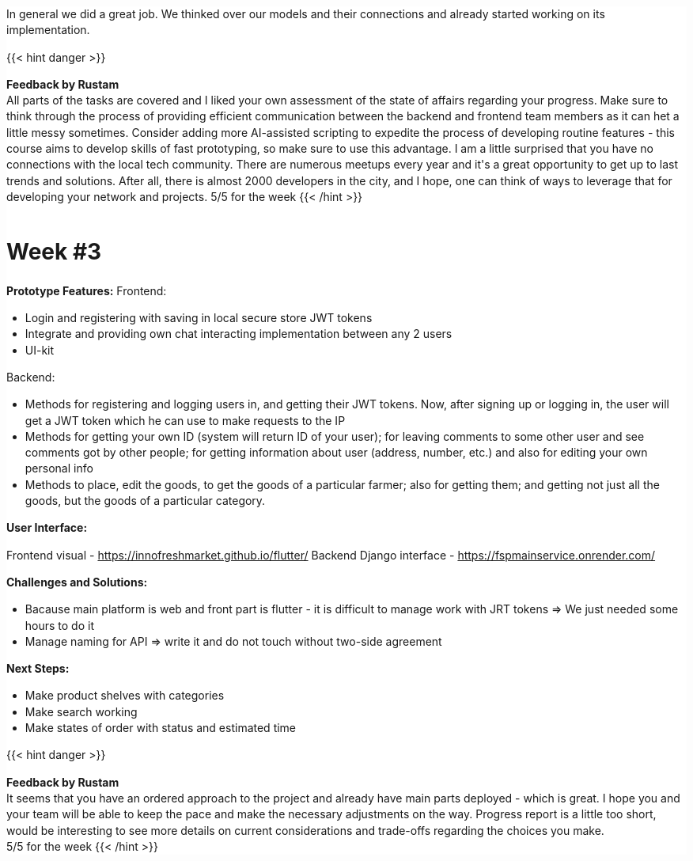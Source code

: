 In general we did a great job. We thinked over our models and their connections and already started working on its implementation.

{{< hint danger >}}

**Feedback by Rustam**  
All parts of the tasks are covered and I liked your own assessment of the state of affairs regarding your progress. Make sure to think through the process of providing efficient communication between the backend and frontend team members as it can het a little messy sometimes. Consider adding more AI-assisted scripting to expedite the process of developing routine features - this course aims to develop skills of fast prototyping, so make sure to use this advantage. 
I am a little surprised that you have no connections with the local tech community. There are numerous meetups every year and it's a great opportunity to get up to last trends and solutions. After all, there is almost 2000 developers in the city, and I hope, one can think of ways to leverage that for developing your network and projects.
5/5 for the week
{{< /hint >}}

# **Week #3**

**Prototype Features:**
Frontend:
- Login and registering with saving in local secure store JWT tokens
- Integrate and providing own chat interacting implementation between any 2 users
- UI-kit

Backend:
- Methods for registering and logging users in, and getting their JWT tokens. Now, after signing up or logging in, the user will get a JWT token which he can use to make requests to the IP
- Methods for getting your own ID (system will return ID of your user); for leaving comments to some other user and see comments got by other people; for getting information about user (address, number, etc.) and also for editing your own personal info
- Methods to place, edit the goods, to get the goods of a particular farmer; also for getting them; and getting not just all the goods, but the goods of a particular category.

**User Interface:**

Frontend visual - https://innofreshmarket.github.io/flutter/
Backend Django interface - https://fspmainservice.onrender.com/


**Challenges and Solutions:**
- Bacause main platform is web and front part is flutter - it is difficult to manage work with JRT tokens => We just needed some hours to do it 
- Manage naming for API => write it and do not touch without two-side agreement

**Next Steps:**
- Make product shelves with categories
- Make search working
- Make states of order with status and estimated time


{{< hint danger >}}

**Feedback by Rustam**  
It seems that you have an ordered approach to the project and already have main parts deployed - which is great. 
I hope you and your team will be able to keep the pace and make the necessary adjustments on the way. 
Progress report is a little too short, would be interesting to see more details on current considerations and trade-offs regarding the choices you make.  
5/5 for the week
{{< /hint >}}
